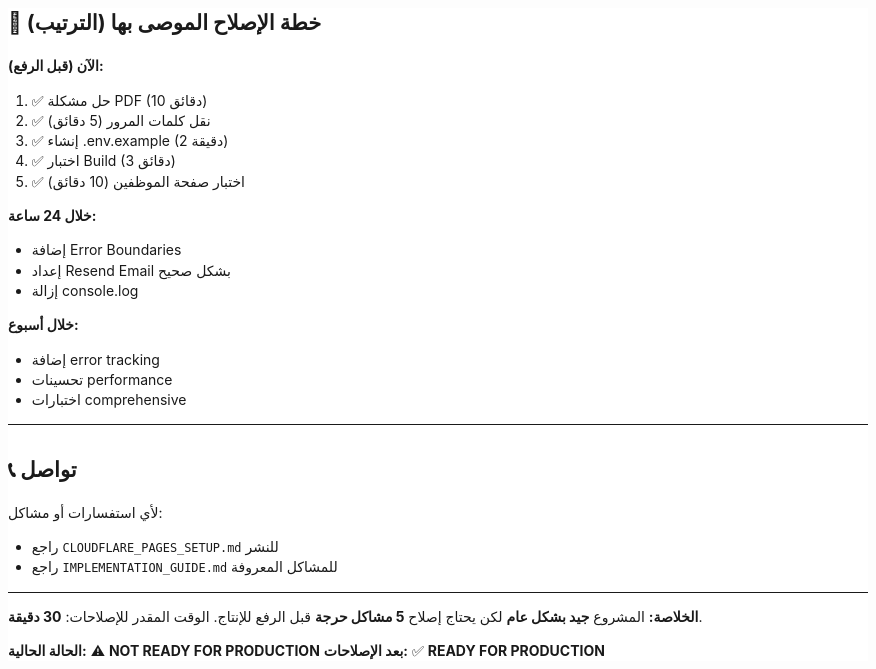 ## 🎯 **خطة الإصلاح الموصى بها (الترتيب)**

**الآن (قبل الرفع):**
1. ✅ حل مشكلة PDF (10 دقائق)
2. ✅ نقل كلمات المرور (5 دقائق)
3. ✅ إنشاء .env.example (2 دقيقة)
4. ✅ اختبار Build (3 دقائق)
5. ✅ اختبار صفحة الموظفين (10 دقائق)

**خلال 24 ساعة:**
- إضافة Error Boundaries
- إعداد Resend Email بشكل صحيح
- إزالة console.log

**خلال أسبوع:**
- إضافة error tracking
- تحسينات performance
- اختبارات comprehensive

---

## 📞 **تواصل**

لأي استفسارات أو مشاكل:
- راجع `CLOUDFLARE_PAGES_SETUP.md` للنشر
- راجع `IMPLEMENTATION_GUIDE.md` للمشاكل المعروفة

---

**الخلاصة:**
المشروع **جيد بشكل عام** لكن يحتاج إصلاح **5 مشاكل حرجة** قبل الرفع للإنتاج.
الوقت المقدر للإصلاحات: **30 دقيقة**.

**الحالة الحالية:** ⚠️ **NOT READY FOR PRODUCTION**
**بعد الإصلاحات:** ✅ **READY FOR PRODUCTION**

